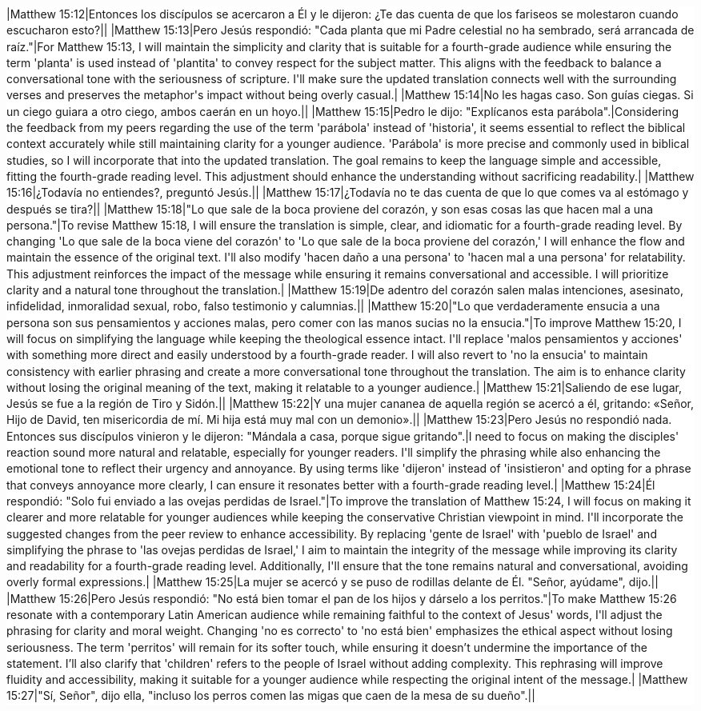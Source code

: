 |Matthew 15:12|Entonces los discípulos se acercaron a Él y le dijeron: ¿Te das cuenta de que los fariseos se molestaron cuando escucharon esto?||
|Matthew 15:13|Pero Jesús respondió: "Cada planta que mi Padre celestial no ha sembrado, será arrancada de raíz."|For Matthew 15:13, I will maintain the simplicity and clarity that is suitable for a fourth-grade audience while ensuring the term 'planta' is used instead of 'plantita' to convey respect for the subject matter. This aligns with the feedback to balance a conversational tone with the seriousness of scripture. I'll make sure the updated translation connects well with the surrounding verses and preserves the metaphor's impact without being overly casual.|
|Matthew 15:14|No les hagas caso. Son guías ciegas. Si un ciego guiara a otro ciego, ambos caerán en un hoyo.||
|Matthew 15:15|Pedro le dijo: "Explícanos esta parábola".|Considering the feedback from my peers regarding the use of the term 'parábola' instead of 'historia', it seems essential to reflect the biblical context accurately while still maintaining clarity for a younger audience. 'Parábola' is more precise and commonly used in biblical studies, so I will incorporate that into the updated translation. The goal remains to keep the language simple and accessible, fitting the fourth-grade reading level. This adjustment should enhance the understanding without sacrificing readability.|
|Matthew 15:16|¿Todavía no entiendes?, preguntó Jesús.||
|Matthew 15:17|¿Todavía no te das cuenta de que lo que comes va al estómago y después se tira?||
|Matthew 15:18|"Lo que sale de la boca proviene del corazón, y son esas cosas las que hacen mal a una persona."|To revise Matthew 15:18, I will ensure the translation is simple, clear, and idiomatic for a fourth-grade reading level. By changing 'Lo que sale de la boca viene del corazón' to 'Lo que sale de la boca proviene del corazón,' I will enhance the flow and maintain the essence of the original text. I'll also modify 'hacen daño a una persona' to 'hacen mal a una persona' for relatability. This adjustment reinforces the impact of the message while ensuring it remains conversational and accessible. I will prioritize clarity and a natural tone throughout the translation.|
|Matthew 15:19|De adentro del corazón salen malas intenciones, asesinato, infidelidad, inmoralidad sexual, robo, falso testimonio y calumnias.||
|Matthew 15:20|"Lo que verdaderamente ensucia a una persona son sus pensamientos y acciones malas, pero comer con las manos sucias no la ensucia."|To improve Matthew 15:20, I will focus on simplifying the language while keeping the theological essence intact. I'll replace 'malos pensamientos y acciones' with something more direct and easily understood by a fourth-grade reader. I will also revert to 'no la ensucia' to maintain consistency with earlier phrasing and create a more conversational tone throughout the translation. The aim is to enhance clarity without losing the original meaning of the text, making it relatable to a younger audience.|
|Matthew 15:21|Saliendo de ese lugar, Jesús se fue a la región de Tiro y Sidón.||
|Matthew 15:22|Y una mujer cananea de aquella región se acercó a él, gritando: «Señor, Hijo de David, ten misericordia de mí. Mi hija está muy mal con un demonio».||
|Matthew 15:23|Pero Jesús no respondió nada. Entonces sus discípulos vinieron y le dijeron: "Mándala a casa, porque sigue gritando".|I need to focus on making the disciples' reaction sound more natural and relatable, especially for younger readers. I'll simplify the phrasing while also enhancing the emotional tone to reflect their urgency and annoyance. By using terms like 'dijeron' instead of 'insistieron' and opting for a phrase that conveys annoyance more clearly, I can ensure it resonates better with a fourth-grade reading level.|
|Matthew 15:24|Él respondió: "Solo fui enviado a las ovejas perdidas de Israel."|To improve the translation of Matthew 15:24, I will focus on making it clearer and more relatable for younger audiences while keeping the conservative Christian viewpoint in mind. I'll incorporate the suggested changes from the peer review to enhance accessibility. By replacing 'gente de Israel' with 'pueblo de Israel' and simplifying the phrase to 'las ovejas perdidas de Israel,' I aim to maintain the integrity of the message while improving its clarity and readability for a fourth-grade reading level. Additionally, I'll ensure that the tone remains natural and conversational, avoiding overly formal expressions.|
|Matthew 15:25|La mujer se acercó y se puso de rodillas delante de Él. "Señor, ayúdame", dijo.||
|Matthew 15:26|Pero Jesús respondió: "No está bien tomar el pan de los hijos y dárselo a los perritos."|To make Matthew 15:26 resonate with a contemporary Latin American audience while remaining faithful to the context of Jesus' words, I'll adjust the phrasing for clarity and moral weight. Changing 'no es correcto' to 'no está bien' emphasizes the ethical aspect without losing seriousness. The term 'perritos' will remain for its softer touch, while ensuring it doesn’t undermine the importance of the statement. I’ll also clarify that 'children' refers to the people of Israel without adding complexity. This rephrasing will improve fluidity and accessibility, making it suitable for a younger audience while respecting the original intent of the message.|
|Matthew 15:27|"Sí, Señor", dijo ella, "incluso los perros comen las migas que caen de la mesa de su dueño".||